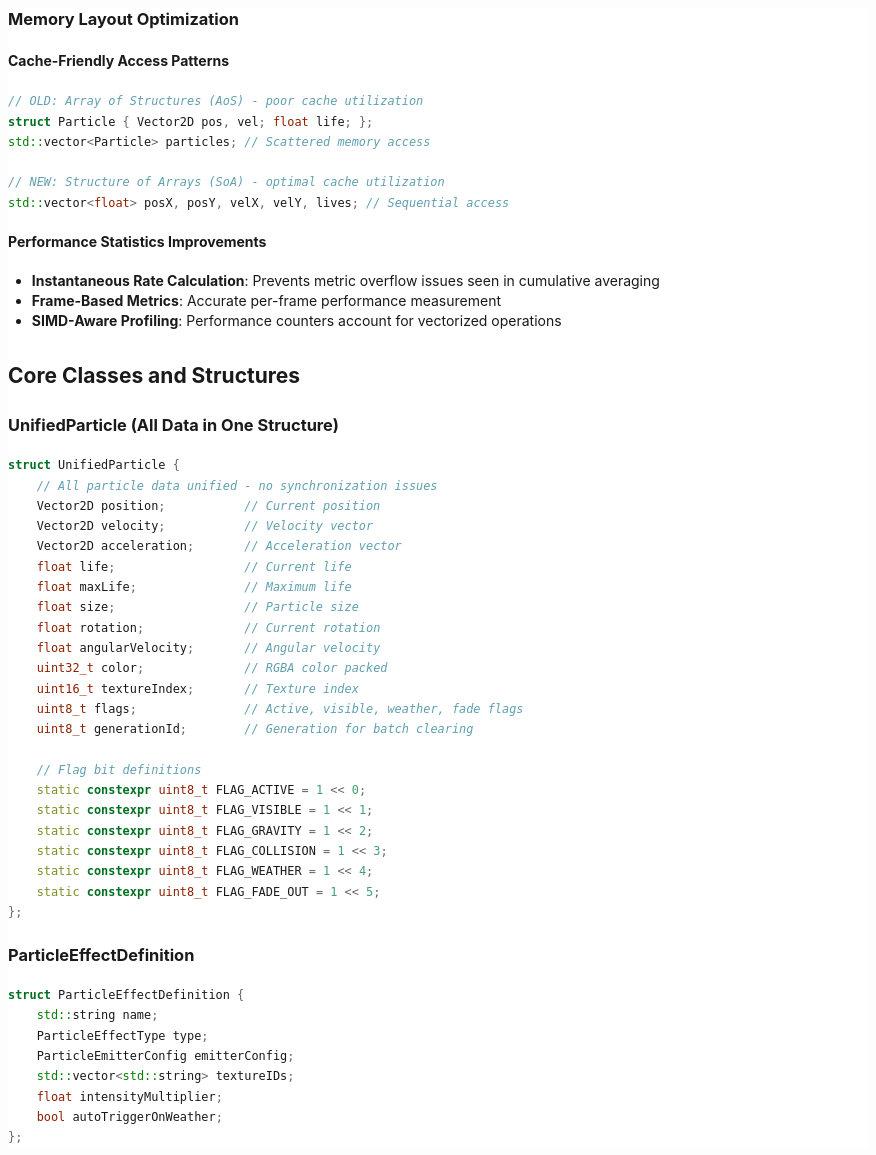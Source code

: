 ### Memory Layout Optimization

#### Cache-Friendly Access Patterns
```cpp
// OLD: Array of Structures (AoS) - poor cache utilization
struct Particle { Vector2D pos, vel; float life; };
std::vector<Particle> particles; // Scattered memory access

// NEW: Structure of Arrays (SoA) - optimal cache utilization
std::vector<float> posX, posY, velX, velY, lives; // Sequential access
```

#### Performance Statistics Improvements
- **Instantaneous Rate Calculation**: Prevents metric overflow issues seen in cumulative averaging
- **Frame-Based Metrics**: Accurate per-frame performance measurement
- **SIMD-Aware Profiling**: Performance counters account for vectorized operations

## Core Classes and Structures

### UnifiedParticle (All Data in One Structure)
```cpp
struct UnifiedParticle {
    // All particle data unified - no synchronization issues
    Vector2D position;           // Current position
    Vector2D velocity;           // Velocity vector  
    Vector2D acceleration;       // Acceleration vector
    float life;                  // Current life
    float maxLife;               // Maximum life
    float size;                  // Particle size
    float rotation;              // Current rotation
    float angularVelocity;       // Angular velocity
    uint32_t color;              // RGBA color packed
    uint16_t textureIndex;       // Texture index
    uint8_t flags;               // Active, visible, weather, fade flags
    uint8_t generationId;        // Generation for batch clearing
    
    // Flag bit definitions
    static constexpr uint8_t FLAG_ACTIVE = 1 << 0;
    static constexpr uint8_t FLAG_VISIBLE = 1 << 1;
    static constexpr uint8_t FLAG_GRAVITY = 1 << 2;
    static constexpr uint8_t FLAG_COLLISION = 1 << 3;
    static constexpr uint8_t FLAG_WEATHER = 1 << 4;
    static constexpr uint8_t FLAG_FADE_OUT = 1 << 5;
};
```

### ParticleEffectDefinition
```cpp
struct ParticleEffectDefinition {
    std::string name;
    ParticleEffectType type;
    ParticleEmitterConfig emitterConfig;
    std::vector<std::string> textureIDs;
    float intensityMultiplier;
    bool autoTriggerOnWeather;
};
```
